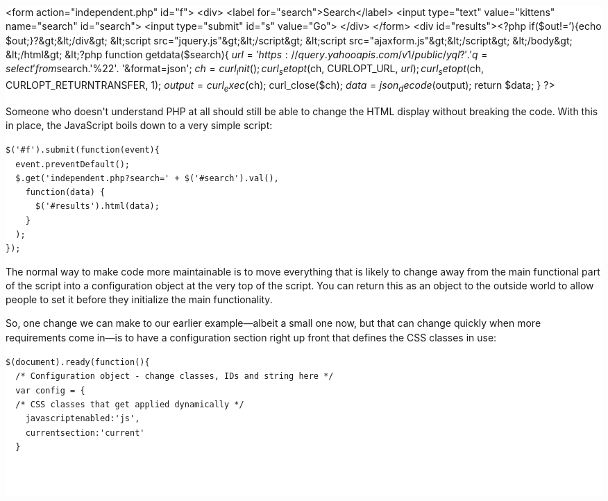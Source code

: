   &lt;form action="independent.php" id="f"&gt;
    &lt;div&gt;
      &lt;label for="search"&gt;Search&lt;/label&gt;
      &lt;input type="text" value="kittens" name="search" id="search"&gt;
      &lt;input type="submit" id="s" value="Go"&gt;
    &lt;/div&gt;
  &lt;/form&gt;
  &lt;div id="results"&gt;&lt;?php if($out!=’){echo $out;}?&gt;&lt;/div&gt;
  &lt;script src="jquery.js"&gt;&lt;/script&gt;
  &lt;script src="ajaxform.js"&gt;&lt;/script&gt;
&lt;/body&gt;
&lt;/html&gt;
&lt;?php
function getdata($search){
  $url = 'https://query.yahooapis.com/v1/public/yql?'.
         'q=select%20abstract%2Cclickurl%2Cdispurl%2Ctitle%20'.
         'from%20search.web%20where%20query%3D%22'.$search.'%22'.
         '&amp;format=json';
  $ch = curl_init();
  curl_setopt($ch, CURLOPT_URL, $url);
  curl_setopt($ch, CURLOPT_RETURNTRANSFER, 1);
  $output = curl_exec($ch);
  curl_close($ch);
  $data = json_decode($output);
  return $data;
}
?&gt;</code></pre>

Someone who doesn't understand PHP at all should still be able to change the HTML display without breaking the code. With this in place, the JavaScript boils down to a very simple script:

<pre><code class="language-javascript">$('#f').submit(function(event){
  event.preventDefault();
  $.get('independent.php?search=' + $('#search').val(),
    function(data) {
      $('#results').html(data);
    }
  );
});</code></pre>

The normal way to make code more maintainable is to move everything that is likely to change away from the main functional part of the script into a configuration object at the very top of the script. You can return this as an object to the outside world to allow people to set it before they initialize the main functionality.

So, one change we can make to our earlier example—albeit a small one now, but that can change quickly when more requirements come in—is to have a configuration section right up front that defines the CSS classes in use:

<pre><code class="language-javascript">$(document).ready(function(){
  /* Configuration object - change classes, IDs and string here */
  var config = {
  /* CSS classes that get applied dynamically */
    javascriptenabled:'js',
    currentsection:'current'
  }
